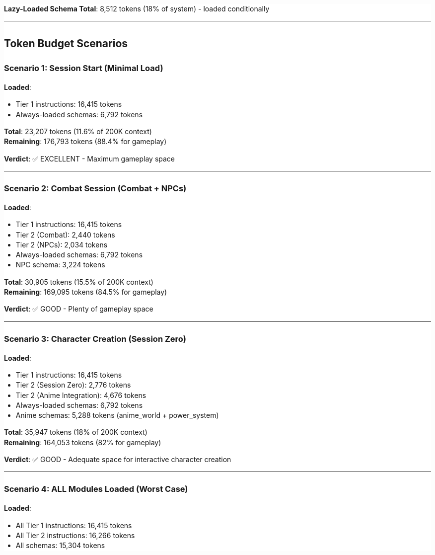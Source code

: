 **Lazy-Loaded Schema Total**: 8,512 tokens (18% of system) - loaded conditionally

---

## Token Budget Scenarios

### Scenario 1: Session Start (Minimal Load)

**Loaded**:
- Tier 1 instructions: 16,415 tokens
- Always-loaded schemas: 6,792 tokens

**Total**: 23,207 tokens (11.6% of 200K context)  
**Remaining**: 176,793 tokens (88.4% for gameplay)

**Verdict**: ✅ EXCELLENT - Maximum gameplay space

---

### Scenario 2: Combat Session (Combat + NPCs)

**Loaded**:
- Tier 1 instructions: 16,415 tokens
- Tier 2 (Combat): 2,440 tokens
- Tier 2 (NPCs): 2,034 tokens
- Always-loaded schemas: 6,792 tokens
- NPC schema: 3,224 tokens

**Total**: 30,905 tokens (15.5% of 200K context)  
**Remaining**: 169,095 tokens (84.5% for gameplay)

**Verdict**: ✅ GOOD - Plenty of gameplay space

---

### Scenario 3: Character Creation (Session Zero)

**Loaded**:
- Tier 1 instructions: 16,415 tokens
- Tier 2 (Session Zero): 2,776 tokens
- Tier 2 (Anime Integration): 4,676 tokens
- Always-loaded schemas: 6,792 tokens
- Anime schemas: 5,288 tokens (anime_world + power_system)

**Total**: 35,947 tokens (18% of 200K context)  
**Remaining**: 164,053 tokens (82% for gameplay)

**Verdict**: ✅ GOOD - Adequate space for interactive character creation

---

### Scenario 4: ALL Modules Loaded (Worst Case)

**Loaded**:
- All Tier 1 instructions: 16,415 tokens
- All Tier 2 instructions: 16,266 tokens
- All schemas: 15,304 tokens
